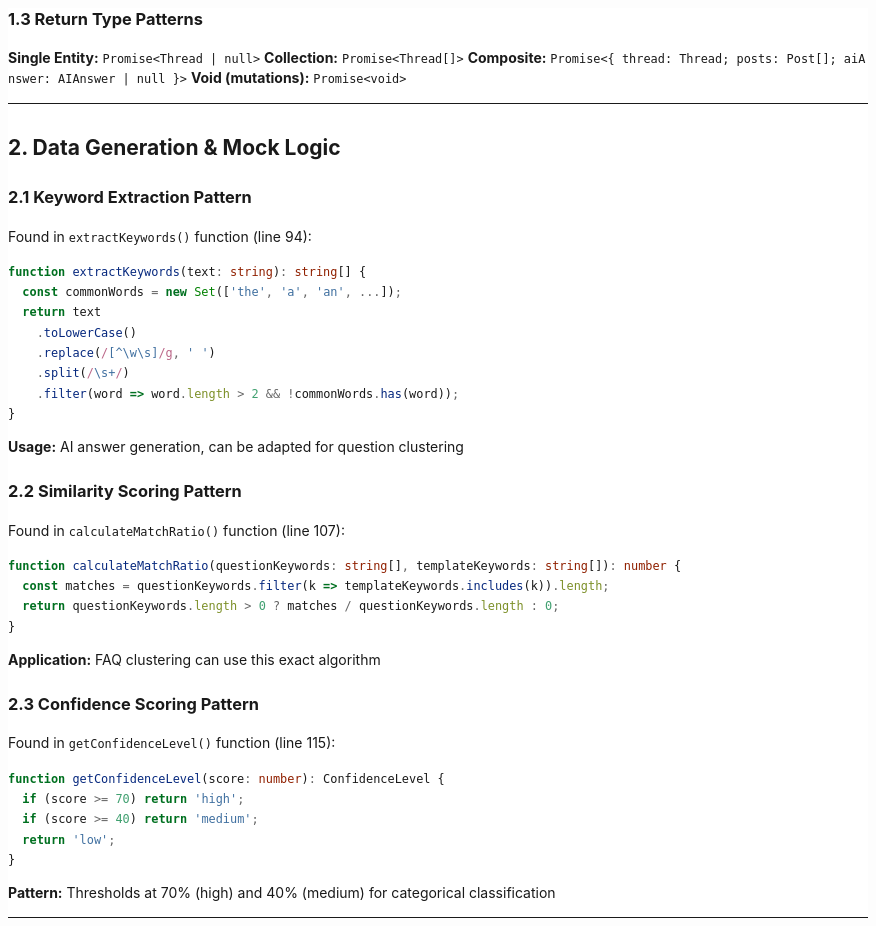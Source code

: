 ### 1.3 Return Type Patterns

**Single Entity:** `Promise<Thread | null>`
**Collection:** `Promise<Thread[]>`
**Composite:** `Promise<{ thread: Thread; posts: Post[]; aiAnswer: AIAnswer | null }>`
**Void (mutations):** `Promise<void>`

---

## 2. Data Generation & Mock Logic

### 2.1 Keyword Extraction Pattern

Found in `extractKeywords()` function (line 94):
```typescript
function extractKeywords(text: string): string[] {
  const commonWords = new Set(['the', 'a', 'an', ...]);
  return text
    .toLowerCase()
    .replace(/[^\w\s]/g, ' ')
    .split(/\s+/)
    .filter(word => word.length > 2 && !commonWords.has(word));
}
```

**Usage:** AI answer generation, can be adapted for question clustering

### 2.2 Similarity Scoring Pattern

Found in `calculateMatchRatio()` function (line 107):
```typescript
function calculateMatchRatio(questionKeywords: string[], templateKeywords: string[]): number {
  const matches = questionKeywords.filter(k => templateKeywords.includes(k)).length;
  return questionKeywords.length > 0 ? matches / questionKeywords.length : 0;
}
```

**Application:** FAQ clustering can use this exact algorithm

### 2.3 Confidence Scoring Pattern

Found in `getConfidenceLevel()` function (line 115):
```typescript
function getConfidenceLevel(score: number): ConfidenceLevel {
  if (score >= 70) return 'high';
  if (score >= 40) return 'medium';
  return 'low';
}
```

**Pattern:** Thresholds at 70% (high) and 40% (medium) for categorical classification

---
